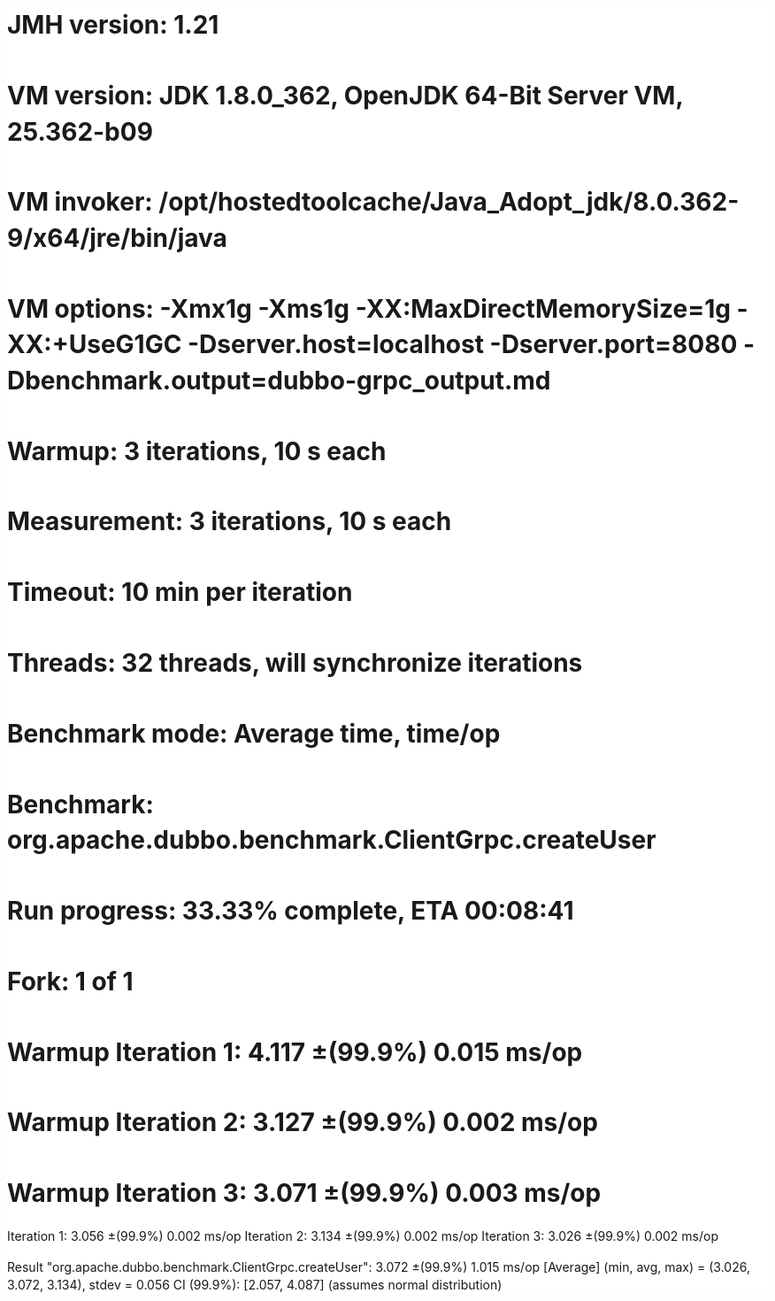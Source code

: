 
# JMH version: 1.21
# VM version: JDK 1.8.0_362, OpenJDK 64-Bit Server VM, 25.362-b09
# VM invoker: /opt/hostedtoolcache/Java_Adopt_jdk/8.0.362-9/x64/jre/bin/java
# VM options: -Xmx1g -Xms1g -XX:MaxDirectMemorySize=1g -XX:+UseG1GC -Dserver.host=localhost -Dserver.port=8080 -Dbenchmark.output=dubbo-grpc_output.md
# Warmup: 3 iterations, 10 s each
# Measurement: 3 iterations, 10 s each
# Timeout: 10 min per iteration
# Threads: 32 threads, will synchronize iterations
# Benchmark mode: Average time, time/op
# Benchmark: org.apache.dubbo.benchmark.ClientGrpc.createUser

# Run progress: 33.33% complete, ETA 00:08:41
# Fork: 1 of 1
# Warmup Iteration   1: 4.117 ±(99.9%) 0.015 ms/op
# Warmup Iteration   2: 3.127 ±(99.9%) 0.002 ms/op
# Warmup Iteration   3: 3.071 ±(99.9%) 0.003 ms/op
Iteration   1: 3.056 ±(99.9%) 0.002 ms/op
Iteration   2: 3.134 ±(99.9%) 0.002 ms/op
Iteration   3: 3.026 ±(99.9%) 0.002 ms/op


Result "org.apache.dubbo.benchmark.ClientGrpc.createUser":
  3.072 ±(99.9%) 1.015 ms/op [Average]
  (min, avg, max) = (3.026, 3.072, 3.134), stdev = 0.056
  CI (99.9%): [2.057, 4.087] (assumes normal distribution)
